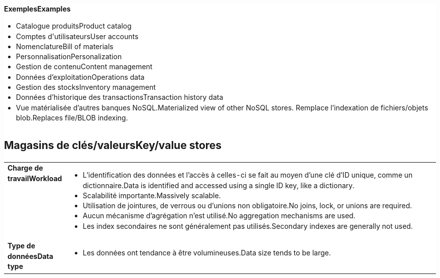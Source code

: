 <tr><td><span data-ttu-id="06c7c-242"><strong>Exemples</strong></span><span class="sxs-lookup"><span data-stu-id="06c7c-242"><strong>Examples</strong></span></span></td>
    <td>
        <ul>
            <li><span data-ttu-id="06c7c-243">Catalogue produits</span><span class="sxs-lookup"><span data-stu-id="06c7c-243">Product catalog</span></span></li>
            <li><span data-ttu-id="06c7c-244">Comptes d'utilisateurs</span><span class="sxs-lookup"><span data-stu-id="06c7c-244">User accounts</span></span></li>
            <li><span data-ttu-id="06c7c-245">Nomenclature</span><span class="sxs-lookup"><span data-stu-id="06c7c-245">Bill of materials</span></span></li>
            <li><span data-ttu-id="06c7c-246">Personnalisation</span><span class="sxs-lookup"><span data-stu-id="06c7c-246">Personalization</span></span></li>
            <li><span data-ttu-id="06c7c-247">Gestion de contenu</span><span class="sxs-lookup"><span data-stu-id="06c7c-247">Content management</span></span></li>
            <li><span data-ttu-id="06c7c-248">Données d’exploitation</span><span class="sxs-lookup"><span data-stu-id="06c7c-248">Operations data</span></span></li>
            <li><span data-ttu-id="06c7c-249">Gestion des stocks</span><span class="sxs-lookup"><span data-stu-id="06c7c-249">Inventory management</span></span></li>
            <li><span data-ttu-id="06c7c-250">Données d’historique des transactions</span><span class="sxs-lookup"><span data-stu-id="06c7c-250">Transaction history data</span></span></li>
            <li><span data-ttu-id="06c7c-251">Vue matérialisée d’autres banques NoSQL.</span><span class="sxs-lookup"><span data-stu-id="06c7c-251">Materialized view of other NoSQL stores.</span></span> <span data-ttu-id="06c7c-252">Remplace l’indexation de fichiers/objets blob.</span><span class="sxs-lookup"><span data-stu-id="06c7c-252">Replaces file/BLOB indexing.</span></span></li>
        </ul>
    </td>
</tr>
</table>

## <a name="keyvalue-stores"></a><span data-ttu-id="06c7c-253">Magasins de clés/valeurs</span><span class="sxs-lookup"><span data-stu-id="06c7c-253">Key/value stores</span></span>

<table>
<tr><td><span data-ttu-id="06c7c-254"><strong>Charge de travail</strong></span><span class="sxs-lookup"><span data-stu-id="06c7c-254"><strong>Workload</strong></span></span></td>
    <td>
        <ul>
            <li><span data-ttu-id="06c7c-255">L’identification des données et l’accès à celles-ci se fait au moyen d’une clé d’ID unique, comme un dictionnaire.</span><span class="sxs-lookup"><span data-stu-id="06c7c-255">Data is identified and accessed using a single ID key, like a dictionary.</span></span></li>
            <li><span data-ttu-id="06c7c-256">Scalabilité importante.</span><span class="sxs-lookup"><span data-stu-id="06c7c-256">Massively scalable.</span></span></li>
            <li><span data-ttu-id="06c7c-257">Utilisation de jointures, de verrous ou d’unions non obligatoire.</span><span class="sxs-lookup"><span data-stu-id="06c7c-257">No joins, lock, or unions are required.</span></span></li>
            <li><span data-ttu-id="06c7c-258">Aucun mécanisme d’agrégation n’est utilisé.</span><span class="sxs-lookup"><span data-stu-id="06c7c-258">No aggregation mechanisms are used.</span></span></li>
            <li><span data-ttu-id="06c7c-259">Les index secondaires ne sont généralement pas utilisés.</span><span class="sxs-lookup"><span data-stu-id="06c7c-259">Secondary indexes are generally not used.</span></span></li>
        </ul>
    </td>
</tr>
<tr><td><span data-ttu-id="06c7c-260"><strong>Type de données</strong></span><span class="sxs-lookup"><span data-stu-id="06c7c-260"><strong>Data type</strong></span></span></td>
    <td>
        <ul>
            <li><span data-ttu-id="06c7c-261">Les données ont tendance à être volumineuses.</span><span class="sxs-lookup"><span data-stu-id="06c7c-261">Data size tends to be large.</span></span></li>